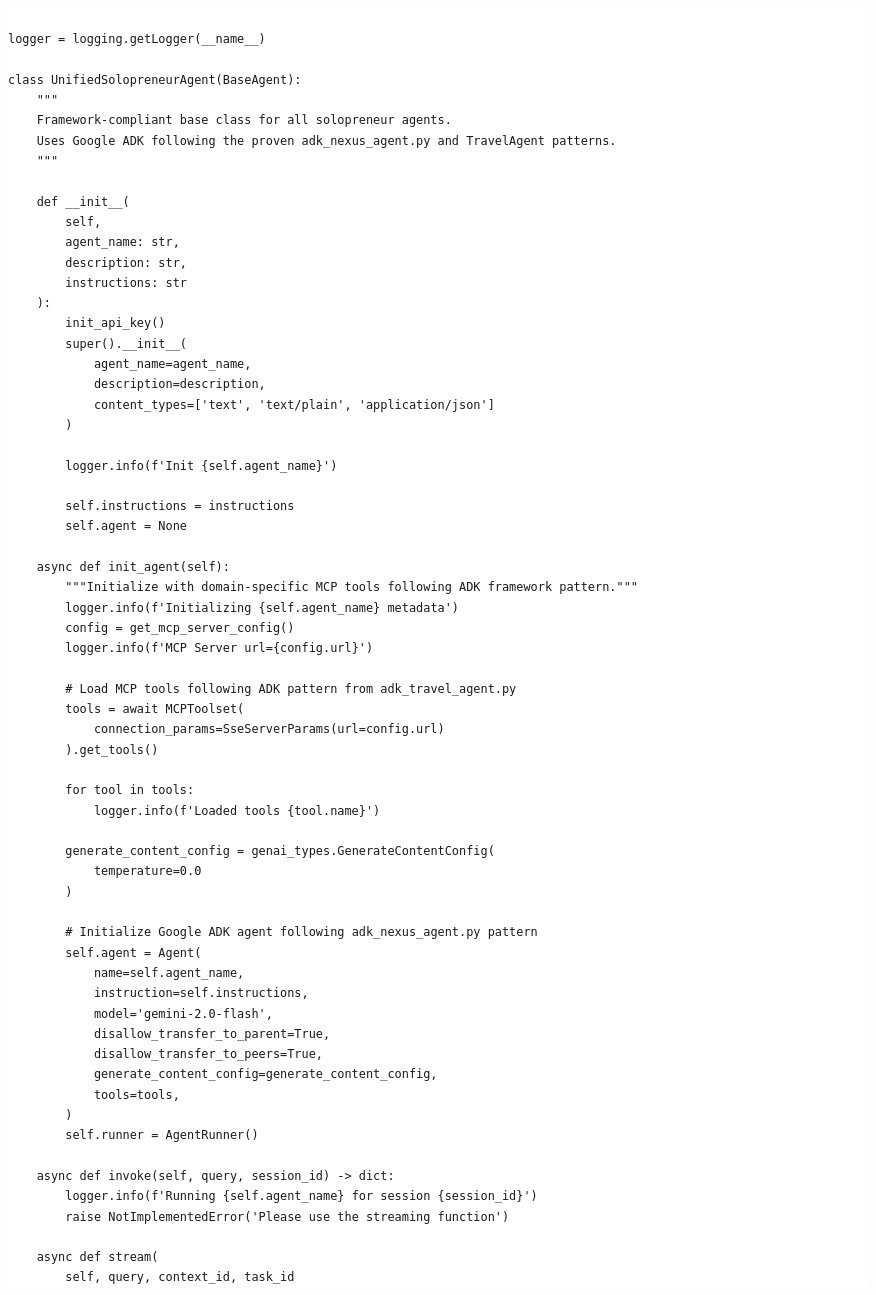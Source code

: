 ```

logger = logging.getLogger(__name__)

class UnifiedSolopreneurAgent(BaseAgent):
    """
    Framework-compliant base class for all solopreneur agents.
    Uses Google ADK following the proven adk_nexus_agent.py and TravelAgent patterns.
    """
    
    def __init__(
        self, 
        agent_name: str, 
        description: str, 
        instructions: str
    ):
        init_api_key()
        super().__init__(
            agent_name=agent_name,
            description=description,
            content_types=['text', 'text/plain', 'application/json']
        )
        
        logger.info(f'Init {self.agent_name}')
        
        self.instructions = instructions
        self.agent = None
        
    async def init_agent(self):
        """Initialize with domain-specific MCP tools following ADK framework pattern."""
        logger.info(f'Initializing {self.agent_name} metadata')
        config = get_mcp_server_config()
        logger.info(f'MCP Server url={config.url}')
        
        # Load MCP tools following ADK pattern from adk_travel_agent.py
        tools = await MCPToolset(
            connection_params=SseServerParams(url=config.url)
        ).get_tools()
        
        for tool in tools:
            logger.info(f'Loaded tools {tool.name}')
            
        generate_content_config = genai_types.GenerateContentConfig(
            temperature=0.0
        )
        
        # Initialize Google ADK agent following adk_nexus_agent.py pattern
        self.agent = Agent(
            name=self.agent_name,
            instruction=self.instructions,
            model='gemini-2.0-flash',
            disallow_transfer_to_parent=True,
            disallow_transfer_to_peers=True,
            generate_content_config=generate_content_config,
            tools=tools,
        )
        self.runner = AgentRunner()
        
    async def invoke(self, query, session_id) -> dict:
        logger.info(f'Running {self.agent_name} for session {session_id}')
        raise NotImplementedError('Please use the streaming function')
        
    async def stream(
        self, query, context_id, task_id
```